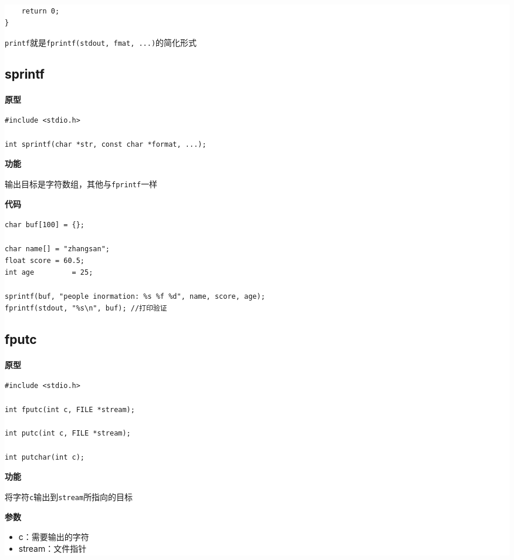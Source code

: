 ```
    return 0;
}
```

`printf`就是`fprintf(stdout, fmat, ...)`的简化形式


## sprintf

**原型**

```
#include <stdio.h>

int sprintf(char *str, const char *format, ...);
```

**功能**

输出目标是字符数组，其他与`fprintf`一样

**代码**

```
char buf[100] = {};

char name[] = "zhangsan";
float score = 60.5;
int age 		= 25;

sprintf(buf, "people inormation: %s %f %d", name, score, age);
fprintf(stdout, "%s\n", buf); //打印验证
```

## fputc

**原型**

```
#include <stdio.h>

int fputc(int c, FILE *stream);

int putc(int c, FILE *stream);

int putchar(int c);
```

**功能**

将字符`c`输出到`stream`所指向的目标

**参数**

- c：需要输出的字符
- stream：文件指针
